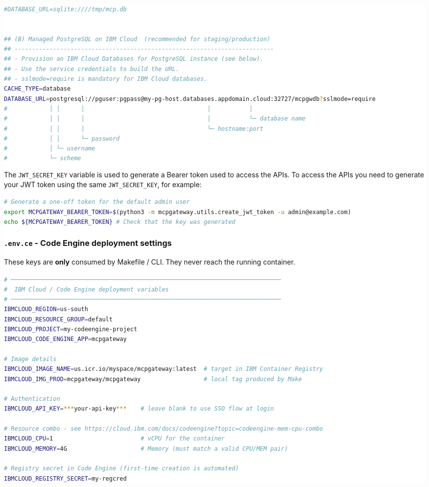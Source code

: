 ```bash
#DATABASE_URL=sqlite:////tmp/mcp.db


## (B) Managed PostgreSQL on IBM Cloud  (recommended for staging/production)
## --------------------------------------------------------------------------
## - Provision an IBM Cloud Databases for PostgreSQL instance (see below).
## - Use the service credentials to build the URL.
## - sslmode=require is mandatory for IBM Cloud databases.
CACHE_TYPE=database
DATABASE_URL=postgresql://pguser:pgpass@my-pg-host.databases.appdomain.cloud:32727/mcpgwdb?sslmode=require
#            │ │      │                                   │           │
#            │ │      │                                   │           └─ database name
#            │ │      │                                   └─ hostname:port
#            │ │      └─ password
#            │ └─ username
#            └─ scheme
```

The `JWT_SECRET_KEY` variable is used to generate a Bearer token used to access the APIs.
To access the APIs you need to generate your JWT token using the same `JWT_SECRET_KEY`, for example:

```bash
# Generate a one-off token for the default admin user
export MCPGATEWAY_BEARER_TOKEN=$(python3 -m mcpgateway.utils.create_jwt_token -u admin@example.com)
echo ${MCPGATEWAY_BEARER_TOKEN} # Check that the key was generated
```

### `.env.ce` - Code Engine deployment settings

These keys are **only** consumed by Makefile / CLI. They never reach the running container.

```bash
# ─────────────────────────────────────────────────────────────────────────────
#  IBM Cloud / Code Engine deployment variables
# ─────────────────────────────────────────────────────────────────────────────
IBMCLOUD_REGION=us-south
IBMCLOUD_RESOURCE_GROUP=default
IBMCLOUD_PROJECT=my-codeengine-project
IBMCLOUD_CODE_ENGINE_APP=mcpgateway

# Image details
IBMCLOUD_IMAGE_NAME=us.icr.io/myspace/mcpgateway:latest  # target in IBM Container Registry
IBMCLOUD_IMG_PROD=mcpgateway/mcpgateway                  # local tag produced by Make

# Authentication
IBMCLOUD_API_KEY=***your-api-key***    # leave blank to use SSO flow at login

# Resource combo - see https://cloud.ibm.com/docs/codeengine?topic=codeengine-mem-cpu-combo
IBMCLOUD_CPU=1                         # vCPU for the container
IBMCLOUD_MEMORY=4G                     # Memory (must match a valid CPU/MEM pair)

# Registry secret in Code Engine (first-time creation is automated)
IBMCLOUD_REGISTRY_SECRET=my-regcred
```
